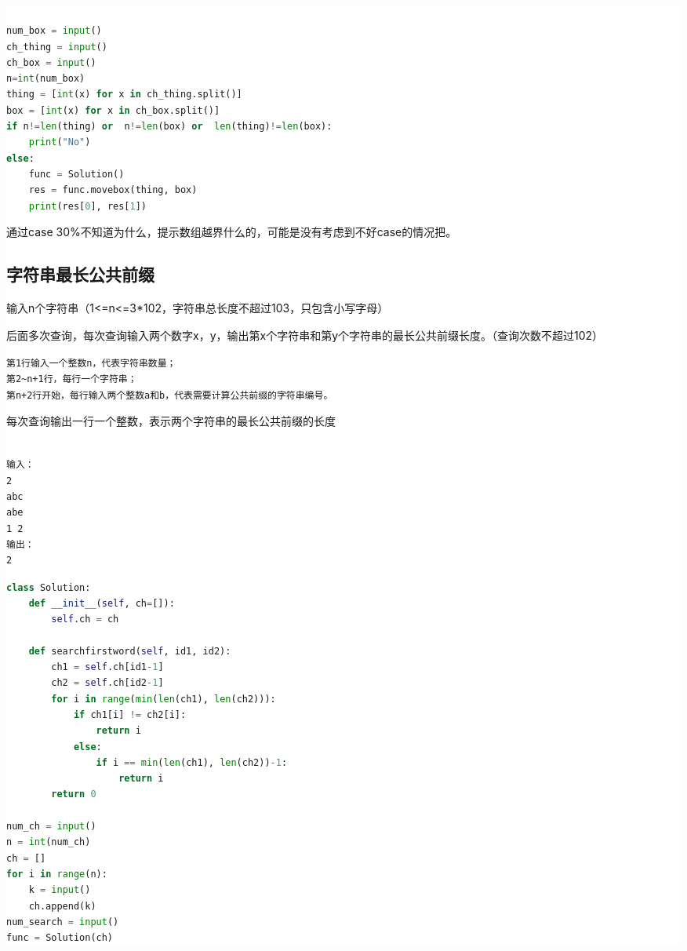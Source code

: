 ``` py

num_box = input()
ch_thing = input()
ch_box = input()
n=int(num_box)
thing = [int(x) for x in ch_thing.split()]
box = [int(x) for x in ch_box.split()]
if n!=len(thing) or  n!=len(box) or  len(thing)!=len(box):
    print("No")
else:
    func = Solution()
    res = func.movebox(thing, box)
    print(res[0], res[1])
```

通过case 30%不知道为什么，提示数组越界什么的，可能是没有考虑到不好case的情况把。

## 字符串最长公共前缀

输入n个字符串（1<=n<=3*102，字符串总长度不超过103，只包含小写字母）

后面多次查询，每次查询输入两个数字x，y，输出第x个字符串和第y个字符串的最长公共前缀长度。（查询次数不超过102）

``` txt
第1行输入一个整数n，代表字符串数量；
第2~n+1行，每行一个字符串；
第n+2行开始，每行输入两个整数a和b，代表需要计算公共前缀的字符串编号。
```

每次查询输出一行一个整数，表示两个字符串的最长公共前缀的长度

``` txt

输入：
2
abc
abe
1 2
输出：
2
```

``` py
class Solution:
    def __init__(self, ch=[]):
        self.ch = ch

    def searchfirstword(self, id1, id2):
        ch1 = self.ch[id1-1]
        ch2 = self.ch[id2-1]
        for i in range(min(len(ch1), len(ch2))):
            if ch1[i] != ch2[i]:
                return i
            else:
                if i == min(len(ch1), len(ch2))-1:
                    return i
        return 0

num_ch = input()
n = int(num_ch)
ch = []
for i in range(n):
    k = input()
    ch.append(k)
num_search = input()
func = Solution(ch)
```